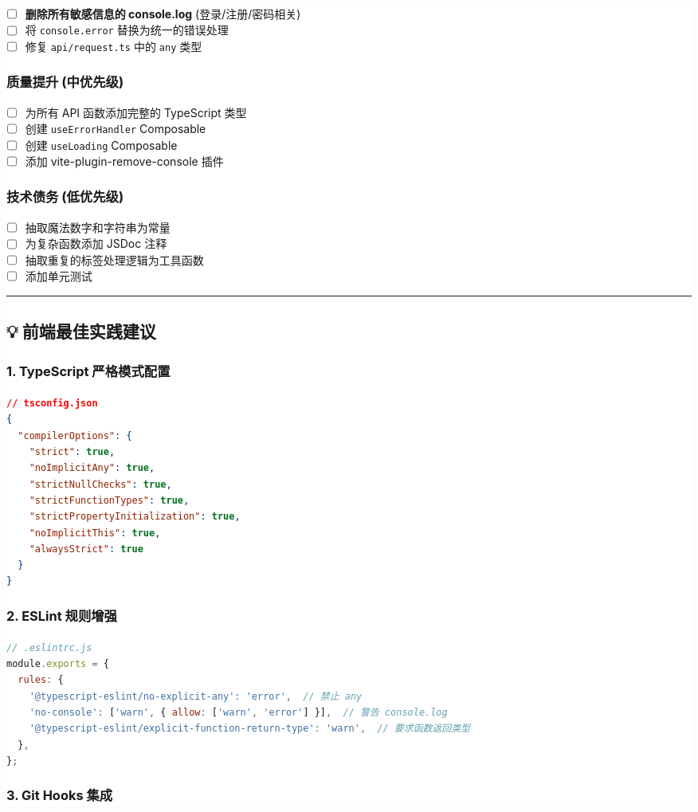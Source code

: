 - [ ] **删除所有敏感信息的 console.log** (登录/注册/密码相关)
- [ ] 将 `console.error` 替换为统一的错误处理
- [ ] 修复 `api/request.ts` 中的 `any` 类型

### 质量提升 (中优先级)

- [ ] 为所有 API 函数添加完整的 TypeScript 类型
- [ ] 创建 `useErrorHandler` Composable
- [ ] 创建 `useLoading` Composable
- [ ] 添加 vite-plugin-remove-console 插件

### 技术债务 (低优先级)

- [ ] 抽取魔法数字和字符串为常量
- [ ] 为复杂函数添加 JSDoc 注释
- [ ] 抽取重复的标签处理逻辑为工具函数
- [ ] 添加单元测试

---

## 💡 前端最佳实践建议

### 1. TypeScript 严格模式配置

```json
// tsconfig.json
{
  "compilerOptions": {
    "strict": true,
    "noImplicitAny": true,
    "strictNullChecks": true,
    "strictFunctionTypes": true,
    "strictPropertyInitialization": true,
    "noImplicitThis": true,
    "alwaysStrict": true
  }
}
```

### 2. ESLint 规则增强

```javascript
// .eslintrc.js
module.exports = {
  rules: {
    '@typescript-eslint/no-explicit-any': 'error',  // 禁止 any
    'no-console': ['warn', { allow: ['warn', 'error'] }],  // 警告 console.log
    '@typescript-eslint/explicit-function-return-type': 'warn',  // 要求函数返回类型
  },
};
```

### 3. Git Hooks 集成


  [tagId: number]: {